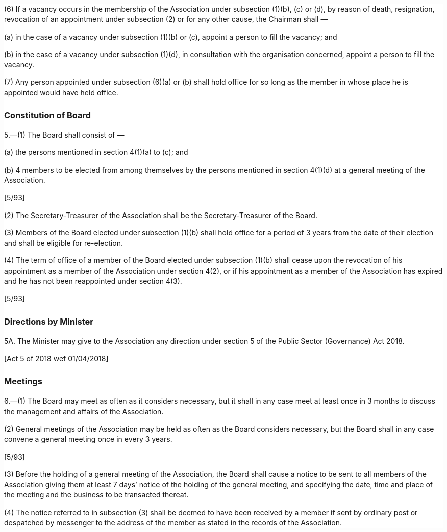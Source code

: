 (6) If a vacancy occurs in the membership of the Association under subsection (1)(b), (c) or (d), by reason of death, resignation, revocation of an appointment under subsection (2) or for any other cause, the Chairman shall —

(a) in the case of a vacancy under subsection (1)(b) or (c), appoint a person to fill the vacancy; and

(b) in the case of a vacancy under subsection (1)(d), in consultation with the organisation concerned, appoint a person to fill the vacancy.

(7) Any person appointed under subsection (6)(a) or (b) shall hold office for so long as the member in whose place he is appointed would have held office.

### Constitution of Board

5\.—(1) The Board shall consist of —

(a) the persons mentioned in section 4(1)(a) to (c); and

(b) 4 members to be elected from among themselves by the persons mentioned in section 4(1)(d) at a general meeting of the Association.

[5/93]

(2) The Secretary-Treasurer of the Association shall be the Secretary-Treasurer of the Board.

(3) Members of the Board elected under subsection (1)(b) shall hold office for a period of 3 years from the date of their election and shall be eligible for re-election.

(4) The term of office of a member of the Board elected under subsection (1)(b) shall cease upon the revocation of his appointment as a member of the Association under section 4(2), or if his appointment as a member of the Association has expired and he has not been reappointed under section 4(3).

[5/93]

### Directions by Minister

5A\. The Minister may give to the Association any direction under section 5 of the Public Sector (Governance) Act 2018.

[Act 5 of 2018 wef 01/04/2018]

### Meetings

6\.—(1) The Board may meet as often as it considers necessary, but it shall in any case meet at least once in 3 months to discuss the management and affairs of the Association.

(2) General meetings of the Association may be held as often as the Board considers necessary, but the Board shall in any case convene a general meeting once in every 3 years.

[5/93]

(3) Before the holding of a general meeting of the Association, the Board shall cause a notice to be sent to all members of the Association giving them at least 7 days’ notice of the holding of the general meeting, and specifying the date, time and place of the meeting and the business to be transacted thereat.

(4) The notice referred to in subsection (3) shall be deemed to have been received by a member if sent by ordinary post or despatched by messenger to the address of the member as stated in the records of the Association.
